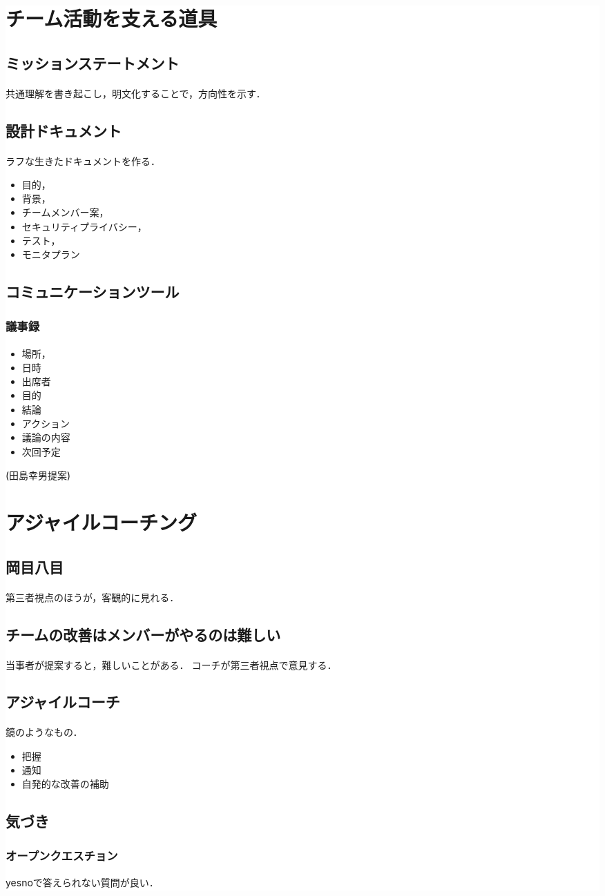 # チーム活動を支える道具
## ミッションステートメント
共通理解を書き起こし，明文化することで，方向性を示す．
## 設計ドキュメント
ラフな生きたドキュメントを作る．

* 目的，
* 背景，
* チームメンバー案，
* セキュリティプライバシー，
* テスト，
* モニタプラン

## コミュニケーションツール
### 議事録

* 場所，
* 日時
* 出席者
* 目的
* 結論
* アクション
* 議論の内容
* 次回予定

(田島幸男提案)


# アジャイルコーチング
## 岡目八目
第三者視点のほうが，客観的に見れる．

## チームの改善はメンバーがやるのは難しい
当事者が提案すると，難しいことがある．
コーチが第三者視点で意見する．

## アジャイルコーチ
鏡のようなもの．

* 把握
* 通知
* 自発的な改善の補助

## 気づき
### オープンクエスチョン
yesnoで答えられない質問が良い．
